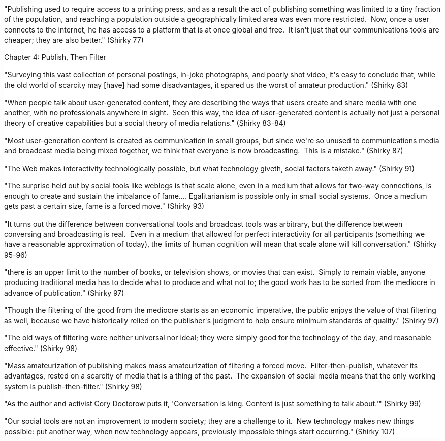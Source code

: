 "Publishing used to require access to a printing press, and as a result the act of publishing something was limited to a tiny fraction of the population, and reaching a population outside a geographically limited area was even more restricted.  Now, once a user connects to the internet, he has access to a platform that is at once global and free.  It isn't just that our communications tools are cheaper; they are also better." (Shirky 77)


Chapter 4: Publish, Then Filter

"Surveying this vast collection of personal postings, in-joke photographs, and poorly shot video, it's easy to conclude that, while the old world of scarcity may [have] had some disadvantages, it spared us the worst of amateur production." (Shirky 83)

"When people talk about user-generated content, they are describing the ways that users create and share media with one another, with no professionals anywhere in sight.  Seen this way, the idea of user-generated content is actually not just a personal theory of creative capabilities but a social theory of media relations." (Shirky 83-84)

"Most user-generation content is created as communication in small groups, but since we're so unused to communications media and broadcast media being mixed together, we think that everyone is now broadcasting.  This is a mistake." (Shirky 87)

"The Web makes interactivity technologically possible, but what technology giveth, social factors taketh away." (Shirky 91)

"The surprise held out by social tools like weblogs is that scale alone, even in a medium that allows for two-way connections, is enough to create and sustain the imbalance of fame.... Egalitarianism is possible only in small social systems.  Once a medium gets past a certain size, fame is a forced move." (Shirky 93)

"It turns out the difference between conversational tools and broadcast tools was arbitrary, but the difference between conversing and broadcasting is real.  Even in a medium that allowed for perfect interactivity for all participants (something we have a reasonable approximation of today), the limits of human cognition will mean that scale alone will kill conversation." (Shirky 95-96)

"there is an upper limit to the number of books, or television shows, or movies that can exist.  Simply to remain viable, anyone producing traditional media has to decide what to produce and what not to; the good work has to be sorted from the mediocre in advance of publication." (Shirky 97)

"Though the filtering of the good from the mediocre starts as an economic imperative, the public enjoys the value of that filtering as well, because we have historically relied on the publisher's judgment to help ensure minimum standards of quality." (Shirky 97)

"The old ways of filtering were neither universal nor ideal; they were simply good for the technology of the day, and reasonable effective." (Shirky 98)

"Mass amateurization of publishing makes mass amateurization of filtering a forced move.  Filter-then-publish, whatever its advantages, rested on a scarcity of media that is a thing of the past.  The expansion of social media means that the only working system is publish-then-filter." (Shirky 98)

"As the author and activist Cory Doctorow puts it, 'Conversation is king. Content is just something to talk about.'" (Shirky 99)

"Our social tools are not an improvement to modern society; they are a challenge to it.  New technology makes new things possible: put another way, when new technology appears, previously impossible things start occurring." (Shirky 107)

